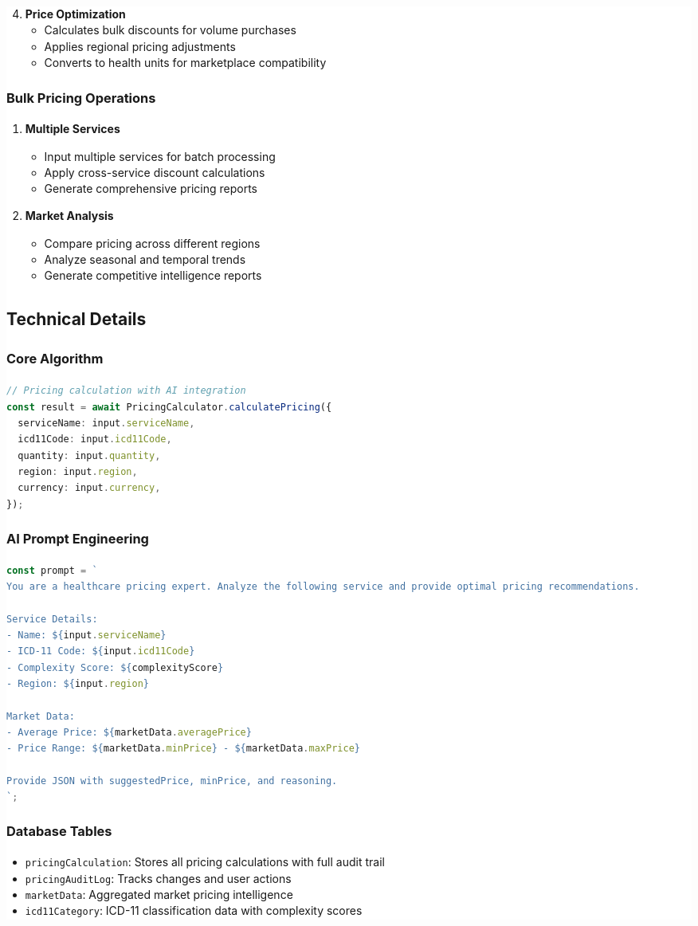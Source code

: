 4. **Price Optimization**
   - Calculates bulk discounts for volume purchases
   - Applies regional pricing adjustments
   - Converts to health units for marketplace compatibility

### Bulk Pricing Operations
1. **Multiple Services**
   - Input multiple services for batch processing
   - Apply cross-service discount calculations
   - Generate comprehensive pricing reports

2. **Market Analysis**
   - Compare pricing across different regions
   - Analyze seasonal and temporal trends
   - Generate competitive intelligence reports

## Technical Details

### Core Algorithm
```typescript
// Pricing calculation with AI integration
const result = await PricingCalculator.calculatePricing({
  serviceName: input.serviceName,
  icd11Code: input.icd11Code,
  quantity: input.quantity,
  region: input.region,
  currency: input.currency,
});
```

### AI Prompt Engineering
```typescript
const prompt = `
You are a healthcare pricing expert. Analyze the following service and provide optimal pricing recommendations.

Service Details:
- Name: ${input.serviceName}
- ICD-11 Code: ${input.icd11Code}
- Complexity Score: ${complexityScore}
- Region: ${input.region}

Market Data:
- Average Price: ${marketData.averagePrice}
- Price Range: ${marketData.minPrice} - ${marketData.maxPrice}

Provide JSON with suggestedPrice, minPrice, and reasoning.
`;
```

### Database Tables
- `pricingCalculation`: Stores all pricing calculations with full audit trail
- `pricingAuditLog`: Tracks changes and user actions
- `marketData`: Aggregated market pricing intelligence
- `icd11Category`: ICD-11 classification data with complexity scores
